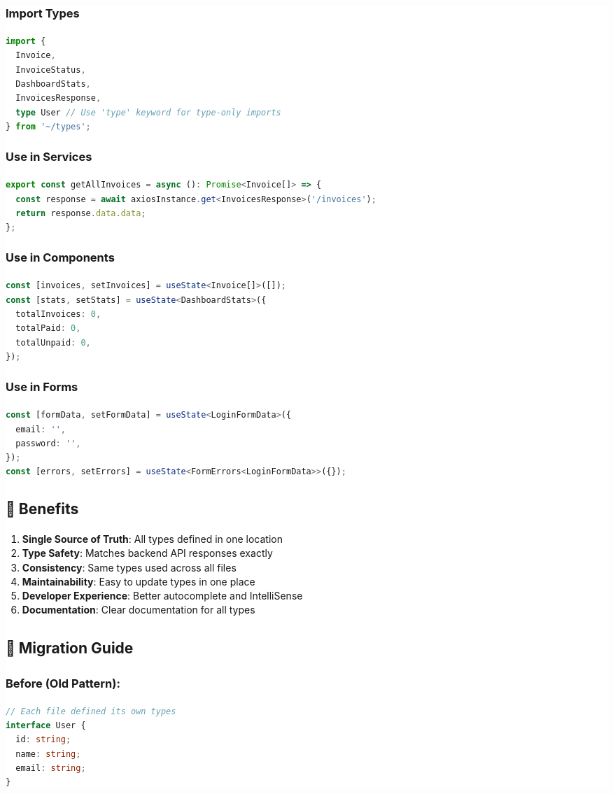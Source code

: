 ### Import Types
```typescript
import { 
  Invoice, 
  InvoiceStatus, 
  DashboardStats,
  InvoicesResponse,
  type User // Use 'type' keyword for type-only imports
} from '~/types';
```

### Use in Services
```typescript
export const getAllInvoices = async (): Promise<Invoice[]> => {
  const response = await axiosInstance.get<InvoicesResponse>('/invoices');
  return response.data.data;
};
```

### Use in Components
```typescript
const [invoices, setInvoices] = useState<Invoice[]>([]);
const [stats, setStats] = useState<DashboardStats>({
  totalInvoices: 0,
  totalPaid: 0,
  totalUnpaid: 0,
});
```

### Use in Forms
```typescript
const [formData, setFormData] = useState<LoginFormData>({
  email: '',
  password: '',
});
const [errors, setErrors] = useState<FormErrors<LoginFormData>>({});
```

## 🎯 Benefits

1. **Single Source of Truth**: All types defined in one location
2. **Type Safety**: Matches backend API responses exactly
3. **Consistency**: Same types used across all files
4. **Maintainability**: Easy to update types in one place
5. **Developer Experience**: Better autocomplete and IntelliSense
6. **Documentation**: Clear documentation for all types

## 🔄 Migration Guide

### Before (Old Pattern):
```typescript
// Each file defined its own types
interface User {
  id: string;
  name: string;
  email: string;
}
```
